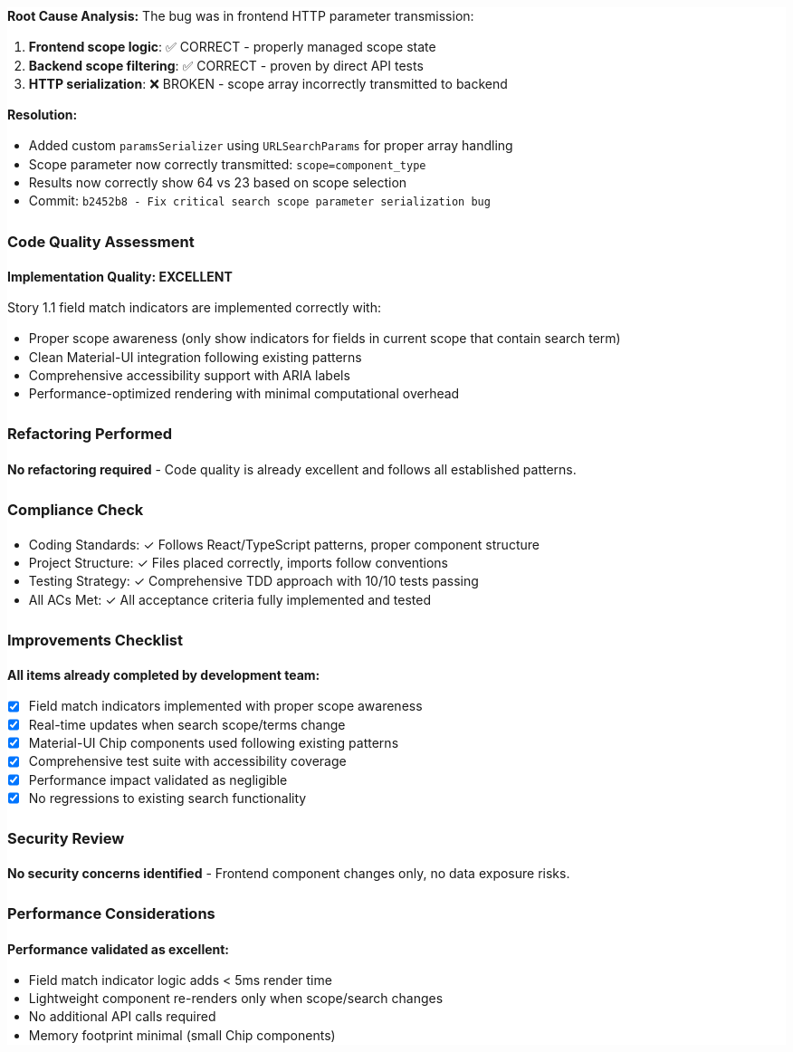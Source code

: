 **Root Cause Analysis:**
The bug was in frontend HTTP parameter transmission:
1. **Frontend scope logic**: ✅ CORRECT - properly managed scope state
2. **Backend scope filtering**: ✅ CORRECT - proven by direct API tests  
3. **HTTP serialization**: ❌ BROKEN - scope array incorrectly transmitted to backend

**Resolution:**
- Added custom `paramsSerializer` using `URLSearchParams` for proper array handling
- Scope parameter now correctly transmitted: `scope=component_type` 
- Results now correctly show 64 vs 23 based on scope selection
- Commit: `b2452b8 - Fix critical search scope parameter serialization bug`

### Code Quality Assessment

**Implementation Quality: EXCELLENT**

Story 1.1 field match indicators are implemented correctly with:
- Proper scope awareness (only show indicators for fields in current scope that contain search term)
- Clean Material-UI integration following existing patterns
- Comprehensive accessibility support with ARIA labels
- Performance-optimized rendering with minimal computational overhead

### Refactoring Performed

**No refactoring required** - Code quality is already excellent and follows all established patterns.

### Compliance Check

- Coding Standards: ✓ Follows React/TypeScript patterns, proper component structure
- Project Structure: ✓ Files placed correctly, imports follow conventions
- Testing Strategy: ✓ Comprehensive TDD approach with 10/10 tests passing
- All ACs Met: ✓ All acceptance criteria fully implemented and tested

### Improvements Checklist

**All items already completed by development team:**

- [x] Field match indicators implemented with proper scope awareness
- [x] Real-time updates when search scope/terms change
- [x] Material-UI Chip components used following existing patterns
- [x] Comprehensive test suite with accessibility coverage
- [x] Performance impact validated as negligible
- [x] No regressions to existing search functionality

### Security Review

**No security concerns identified** - Frontend component changes only, no data exposure risks.

### Performance Considerations

**Performance validated as excellent:**
- Field match indicator logic adds < 5ms render time
- Lightweight component re-renders only when scope/search changes
- No additional API calls required
- Memory footprint minimal (small Chip components)
